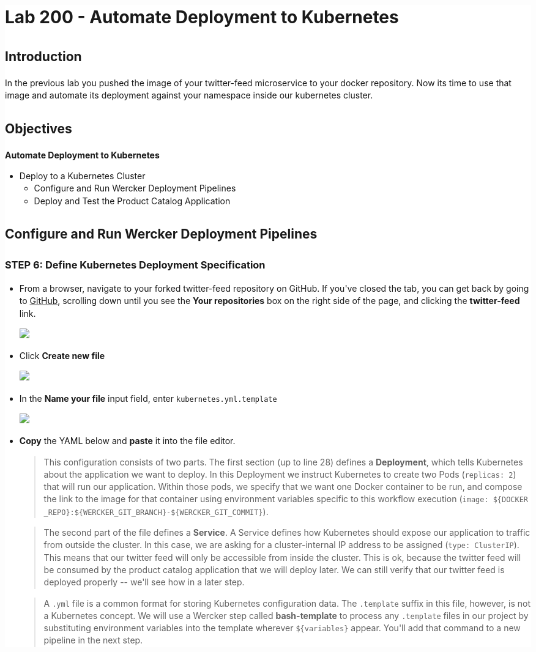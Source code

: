 # Lab 200 - Automate Deployment to Kubernetes


## Introduction

In the previous lab you pushed the image of your twitter-feed microservice to your docker repository. Now its time to use that image and automate its deployment against your namespace inside our kubernetes cluster.

## Objectives

**Automate Deployment to Kubernetes**

- Deploy to a Kubernetes Cluster
  - Configure and Run Wercker Deployment Pipelines
  - Deploy and Test the Product Catalog Application

## Configure and Run Wercker Deployment Pipelines

### **STEP 6**: Define Kubernetes Deployment Specification

- From a browser, navigate to your forked twitter-feed repository on GitHub. If you've closed the tab, you can get back by going to [GitHub](https://github.com/), scrolling down until you see the **Your repositories** box on the right side of the page, and clicking the **twitter-feed** link.

  ![](images/200/25.png)

- Click **Create new file**

  ![](images/200/27.png)

- In the **Name your file** input field, enter `kubernetes.yml.template`

  ![](images/200/28.png)

- **Copy** the YAML below and **paste** it into the file editor.

  >This configuration consists of two parts. The first section (up to line 28) defines a **Deployment**, which tells Kubernetes about the application we want to deploy. In this Deployment we instruct Kubernetes to create two Pods (`replicas: 2`) that will run our application. Within those pods, we specify that we want one Docker container to be run, and compose the link to the image for that container using environment variables specific to this workflow execution (`image: ${DOCKER_REPO}:${WERCKER_GIT_BRANCH}-${WERCKER_GIT_COMMIT}`).

  >The second part of the file defines a **Service**. A Service defines how Kubernetes should expose our application to traffic from outside the cluster. In this case, we are asking for a cluster-internal IP address to be assigned (`type: ClusterIP`). This means that our twitter feed will only be accessible from inside the cluster. This is ok, because the twitter feed will be consumed by the product catalog application that we will deploy later. We can still verify that our twitter feed is deployed properly -- we'll see how in a later step.

  >A `.yml` file is a common format for storing Kubernetes configuration data. The `.template` suffix in this file, however, is not a Kubernetes concept. We will use a Wercker step called **bash-template** to process any `.template` files in our project by substituting environment variables into the template wherever `${variables}` appear. You'll add that command to a new pipeline in the next step.
